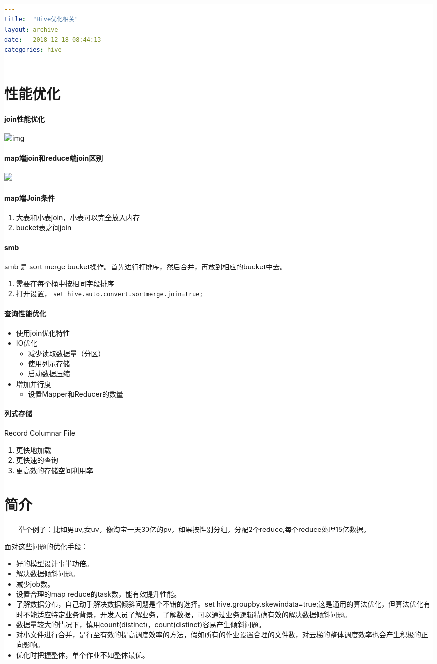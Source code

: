 ```yaml
---
title:  "Hive优化相关"
layout: archive
date:   2018-12-18 08:44:13
categories: hive
---
```


# 性能优化
#### join性能优化
![img](https://xlactive-1258062314.cos.ap-chengdu.myqcloud.com/join%E6%80%A7%E8%83%BD.png)

#### map端join和reduce端join区别
<img src="https://xlactive-1258062314.cos.ap-chengdu.myqcloud.com/map%E7%AB%AFjoion%E5%92%8Creduce%E7%AB%AFJoin%E5%8C%BA%E5%88%AB.PNG" />

#### map端Join条件
1. 大表和小表join，小表可以完全放入内存
2. bucket表之间join

#### smb 
smb 是 sort merge bucket操作。首先进行打排序，然后合并，再放到相应的bucket中去。
1. 需要在每个桶中按相同字段排序 
2. 打开设置， `set hive.auto.convert.sortmerge.join=true;`

#### 查询性能优化

- 使用join优化特性
- IO优化
    - 减少读取数据量（分区）
    - 使用列示存储
    - 启动数据压缩
- 增加并行度
    - 设置Mapper和Reducer的数量

#### 列式存储
Record Columnar File
1. 更快地加载
2. 更快速的查询 
3. 更高效的存储空间利用率

# 简介
&emsp;&emsp;举个例子：比如男uv,女uv，像淘宝一天30亿的pv，如果按性别分组，分配2个reduce,每个reduce处理15亿数据。  

面对这些问题的优化手段：
- 好的模型设计事半功倍。
- 解决数据倾斜问题。
- 减少job数。
- 设置合理的map reduce的task数，能有效提升性能。
- 了解数据分布，自己动手解决数据倾斜问题是个不错的选择。set hive.groupby.skewindata=true;这是通用的算法优化，但算法优化有时不能适应特定业务背景，开发人员了解业务，了解数据，可以通过业务逻辑精确有效的解决数据倾斜问题。
- 数据量较大的情况下，慎用count(distinct)，count(distinct)容易产生倾斜问题。
- 对小文件进行合并，是行至有效的提高调度效率的方法，假如所有的作业设置合理的文件数，对云梯的整体调度效率也会产生积极的正向影响。
- 优化时把握整体，单个作业不如整体最优。
